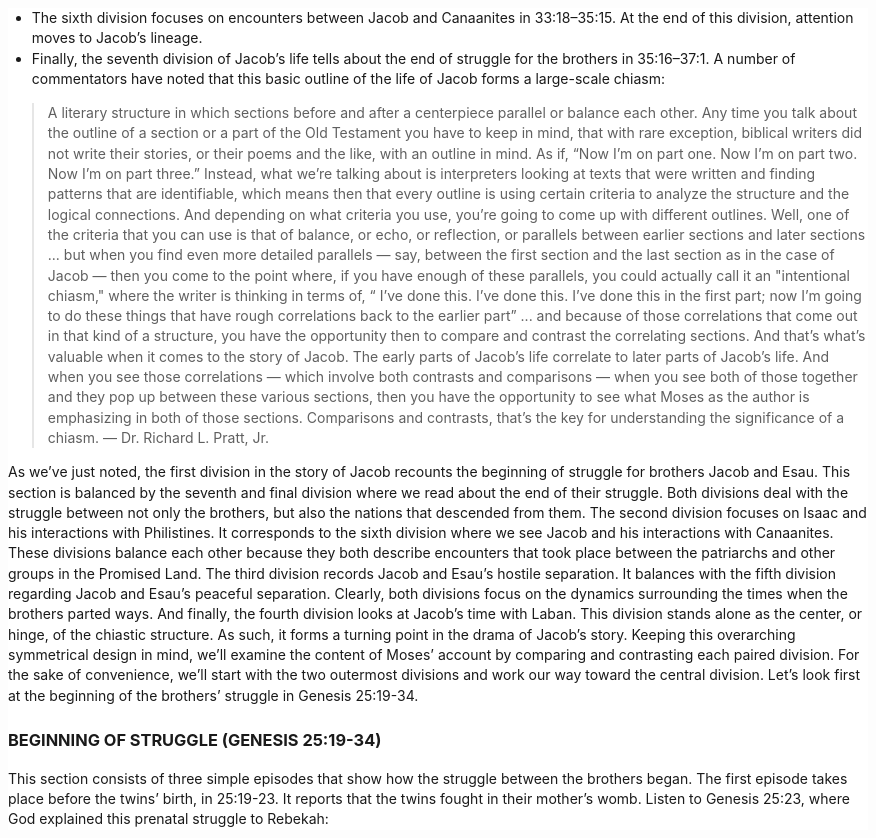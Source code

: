 * The sixth division focuses on encounters between Jacob and Canaanites in 33:18–35:15. At the end of this division, attention moves to Jacob’s lineage.
* Finally, the seventh division of Jacob’s life tells about the end of struggle for the brothers in 35:16–37:1.
A number of commentators have noted that this basic outline of the life of Jacob forms a large-scale chiasm:

>  A literary structure in which sections before and after a centerpiece parallel or balance each other.
Any time you talk about the outline of a section or a part of the Old Testament you have to keep in mind, that with rare exception, biblical writers did not write their stories, or their poems and the like, with an
outline in mind. As if, “Now I’m on part one. Now I’m on part two. Now I’m on part three.” Instead, what we’re talking about is interpreters looking at texts that were written and finding patterns that are identifiable, which means then that every outline is using certain criteria to analyze the structure and the logical connections. And depending on what criteria you use, you’re going to come up with different outlines. Well, one of the criteria that you can use is that of balance, or echo, or reflection, or parallels between earlier sections and later sections ... but when you find even more detailed parallels — say, between the first section and the last section as in the case of Jacob — then you come to the point where, if you have enough of these parallels, you could actually call it an "intentional chiasm," where the writer is thinking in terms of, “ I’ve done this. I’ve done this. I’ve done this in the first part; now I’m going to do these things that have rough correlations back to the earlier part” ... and because of those correlations that come out in that kind of a structure, you have the opportunity then to compare and contrast the correlating sections. And that’s what’s valuable when it comes to the story of Jacob. The early parts of Jacob’s life correlate to later parts of Jacob’s life. And when you see those correlations — which involve both contrasts and comparisons — when you see both of those together and they pop up between these various sections, then you have the opportunity to see what Moses as the author is emphasizing in both of those sections. Comparisons and contrasts, that’s the key for understanding the significance of a chiasm. — Dr. Richard L. Pratt, Jr.

As we’ve just noted, the first division in the story of Jacob recounts the beginning of struggle for brothers Jacob and Esau. This section is balanced by the seventh and final division where we read about the end of their struggle. Both divisions deal with the struggle between not only the brothers, but also the nations that descended from them.
The second division focuses on Isaac and his interactions with Philistines. It corresponds to the sixth division where we see Jacob and his interactions with Canaanites. These divisions balance each other because they both describe encounters that took place between the patriarchs and other groups in the Promised Land. The third division records Jacob and Esau’s hostile separation. It balances with the fifth division regarding Jacob and Esau’s peaceful separation. Clearly, both divisions focus on the dynamics surrounding the times when the brothers parted ways. And finally, the fourth division looks at Jacob’s time with Laban. This division stands alone as the center, or hinge, of the chiastic structure. As such, it forms a turning point in the drama of Jacob’s story.
Keeping this overarching symmetrical design in mind, we’ll examine the content of Moses’ account by comparing and contrasting each paired division. For the sake of convenience, we’ll start with the two outermost divisions and work our way toward the
central division. Let’s look first at the beginning of the brothers’ struggle in Genesis 25:19-34.

### BEGINNING OF STRUGGLE (GENESIS 25:19-34)

This section consists of three simple episodes that show how the struggle between the brothers began. The first episode takes place before the twins’ birth, in 25:19-23. It reports that the twins fought in their mother’s womb. Listen to Genesis 25:23, where God explained this prenatal struggle to Rebekah:
